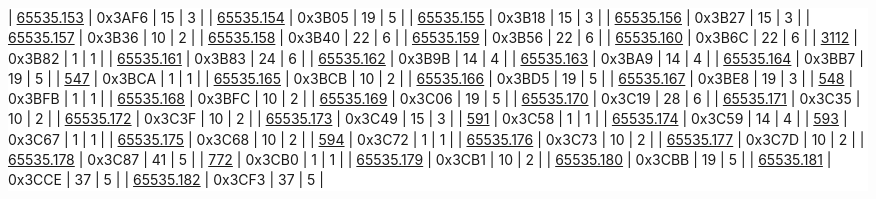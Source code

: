 | [65535.153](./65535.153.md) | 0x3AF6   |     15 |              3 |
| [65535.154](./65535.154.md) | 0x3B05   |     19 |              5 |
| [65535.155](./65535.155.md) | 0x3B18   |     15 |              3 |
| [65535.156](./65535.156.md) | 0x3B27   |     15 |              3 |
| [65535.157](./65535.157.md) | 0x3B36   |     10 |              2 |
| [65535.158](./65535.158.md) | 0x3B40   |     22 |              6 |
| [65535.159](./65535.159.md) | 0x3B56   |     22 |              6 |
| [65535.160](./65535.160.md) | 0x3B6C   |     22 |              6 |
| [3112](./3112.md)           | 0x3B82   |      1 |              1 |
| [65535.161](./65535.161.md) | 0x3B83   |     24 |              6 |
| [65535.162](./65535.162.md) | 0x3B9B   |     14 |              4 |
| [65535.163](./65535.163.md) | 0x3BA9   |     14 |              4 |
| [65535.164](./65535.164.md) | 0x3BB7   |     19 |              5 |
| [547](./547.md)             | 0x3BCA   |      1 |              1 |
| [65535.165](./65535.165.md) | 0x3BCB   |     10 |              2 |
| [65535.166](./65535.166.md) | 0x3BD5   |     19 |              5 |
| [65535.167](./65535.167.md) | 0x3BE8   |     19 |              3 |
| [548](./548.md)             | 0x3BFB   |      1 |              1 |
| [65535.168](./65535.168.md) | 0x3BFC   |     10 |              2 |
| [65535.169](./65535.169.md) | 0x3C06   |     19 |              5 |
| [65535.170](./65535.170.md) | 0x3C19   |     28 |              6 |
| [65535.171](./65535.171.md) | 0x3C35   |     10 |              2 |
| [65535.172](./65535.172.md) | 0x3C3F   |     10 |              2 |
| [65535.173](./65535.173.md) | 0x3C49   |     15 |              3 |
| [591](./591.md)             | 0x3C58   |      1 |              1 |
| [65535.174](./65535.174.md) | 0x3C59   |     14 |              4 |
| [593](./593.md)             | 0x3C67   |      1 |              1 |
| [65535.175](./65535.175.md) | 0x3C68   |     10 |              2 |
| [594](./594.md)             | 0x3C72   |      1 |              1 |
| [65535.176](./65535.176.md) | 0x3C73   |     10 |              2 |
| [65535.177](./65535.177.md) | 0x3C7D   |     10 |              2 |
| [65535.178](./65535.178.md) | 0x3C87   |     41 |              5 |
| [772](./772.md)             | 0x3CB0   |      1 |              1 |
| [65535.179](./65535.179.md) | 0x3CB1   |     10 |              2 |
| [65535.180](./65535.180.md) | 0x3CBB   |     19 |              5 |
| [65535.181](./65535.181.md) | 0x3CCE   |     37 |              5 |
| [65535.182](./65535.182.md) | 0x3CF3   |     37 |              5 |
